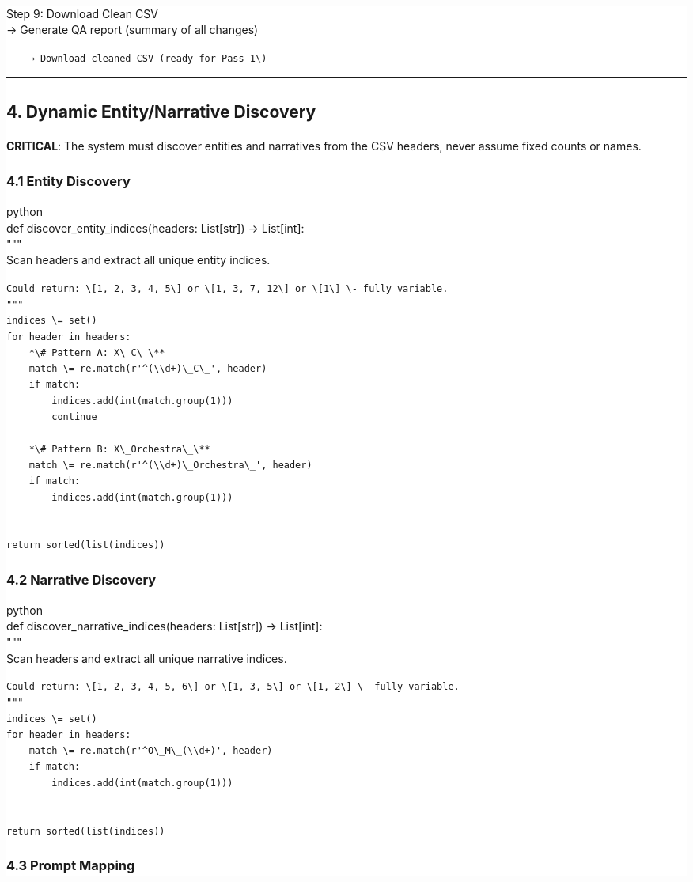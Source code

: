 Step 9: Download Clean CSV  
        → Generate QA report (summary of all changes)

        → Download cleaned CSV (ready for Pass 1\)

---

## **4\. Dynamic Entity/Narrative Discovery**

**CRITICAL**: The system must discover entities and narratives from the CSV headers, never assume fixed counts or names.

### **4.1 Entity Discovery**

python  
def discover\_entity\_indices(headers: List\[str\]) \-\> List\[int\]:  
    """  
    Scan headers and extract all unique entity indices.  
      
    Could return: \[1, 2, 3, 4, 5\] or \[1, 3, 7, 12\] or \[1\] \- fully variable.  
    """  
    indices \= set()  
    for header in headers:  
        *\# Pattern A: X\_C\_\**  
        match \= re.match(r'^(\\d+)\_C\_', header)  
        if match:  
            indices.add(int(match.group(1)))  
            continue  
          
        *\# Pattern B: X\_Orchestra\_\**  
        match \= re.match(r'^(\\d+)\_Orchestra\_', header)  
        if match:  
            indices.add(int(match.group(1)))  
    

    return sorted(list(indices))

### **4.2 Narrative Discovery**

python  
def discover\_narrative\_indices(headers: List\[str\]) \-\> List\[int\]:  
    """  
    Scan headers and extract all unique narrative indices.  
      
    Could return: \[1, 2, 3, 4, 5, 6\] or \[1, 3, 5\] or \[1, 2\] \- fully variable.  
    """  
    indices \= set()  
    for header in headers:  
        match \= re.match(r'^O\_M\_(\\d+)', header)  
        if match:  
            indices.add(int(match.group(1)))  
    

    return sorted(list(indices))

### **4.3 Prompt Mapping**
